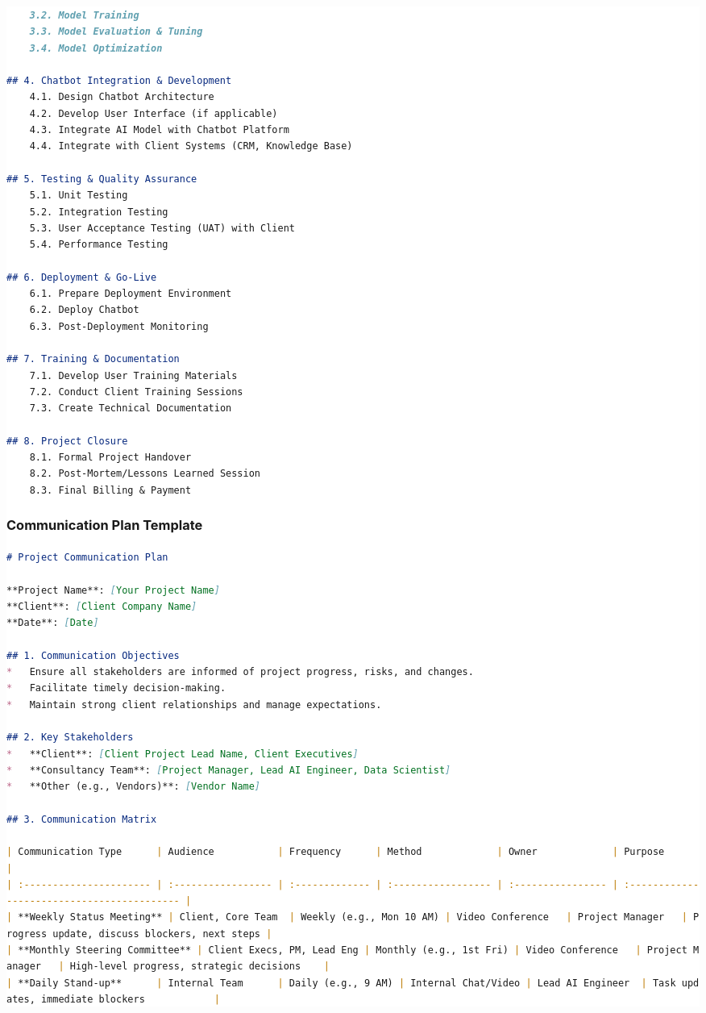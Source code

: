 ```markdown
    3.2. Model Training
    3.3. Model Evaluation & Tuning
    3.4. Model Optimization

## 4. Chatbot Integration & Development
    4.1. Design Chatbot Architecture
    4.2. Develop User Interface (if applicable)
    4.3. Integrate AI Model with Chatbot Platform
    4.4. Integrate with Client Systems (CRM, Knowledge Base)

## 5. Testing & Quality Assurance
    5.1. Unit Testing
    5.2. Integration Testing
    5.3. User Acceptance Testing (UAT) with Client
    5.4. Performance Testing

## 6. Deployment & Go-Live
    6.1. Prepare Deployment Environment
    6.2. Deploy Chatbot
    6.3. Post-Deployment Monitoring

## 7. Training & Documentation
    7.1. Develop User Training Materials
    7.2. Conduct Client Training Sessions
    7.3. Create Technical Documentation

## 8. Project Closure
    8.1. Formal Project Handover
    8.2. Post-Mortem/Lessons Learned Session
    8.3. Final Billing & Payment
```

### Communication Plan Template
```markdown
# Project Communication Plan

**Project Name**: [Your Project Name]
**Client**: [Client Company Name]
**Date**: [Date]

## 1. Communication Objectives
*   Ensure all stakeholders are informed of project progress, risks, and changes.
*   Facilitate timely decision-making.
*   Maintain strong client relationships and manage expectations.

## 2. Key Stakeholders
*   **Client**: [Client Project Lead Name, Client Executives]
*   **Consultancy Team**: [Project Manager, Lead AI Engineer, Data Scientist]
*   **Other (e.g., Vendors)**: [Vendor Name]

## 3. Communication Matrix

| Communication Type      | Audience           | Frequency      | Method             | Owner             | Purpose                                     |
| :---------------------- | :----------------- | :------------- | :----------------- | :---------------- | :------------------------------------------ |
| **Weekly Status Meeting** | Client, Core Team  | Weekly (e.g., Mon 10 AM) | Video Conference   | Project Manager   | Progress update, discuss blockers, next steps |
| **Monthly Steering Committee** | Client Execs, PM, Lead Eng | Monthly (e.g., 1st Fri) | Video Conference   | Project Manager   | High-level progress, strategic decisions    |
| **Daily Stand-up**      | Internal Team      | Daily (e.g., 9 AM) | Internal Chat/Video | Lead AI Engineer  | Task updates, immediate blockers            |
```